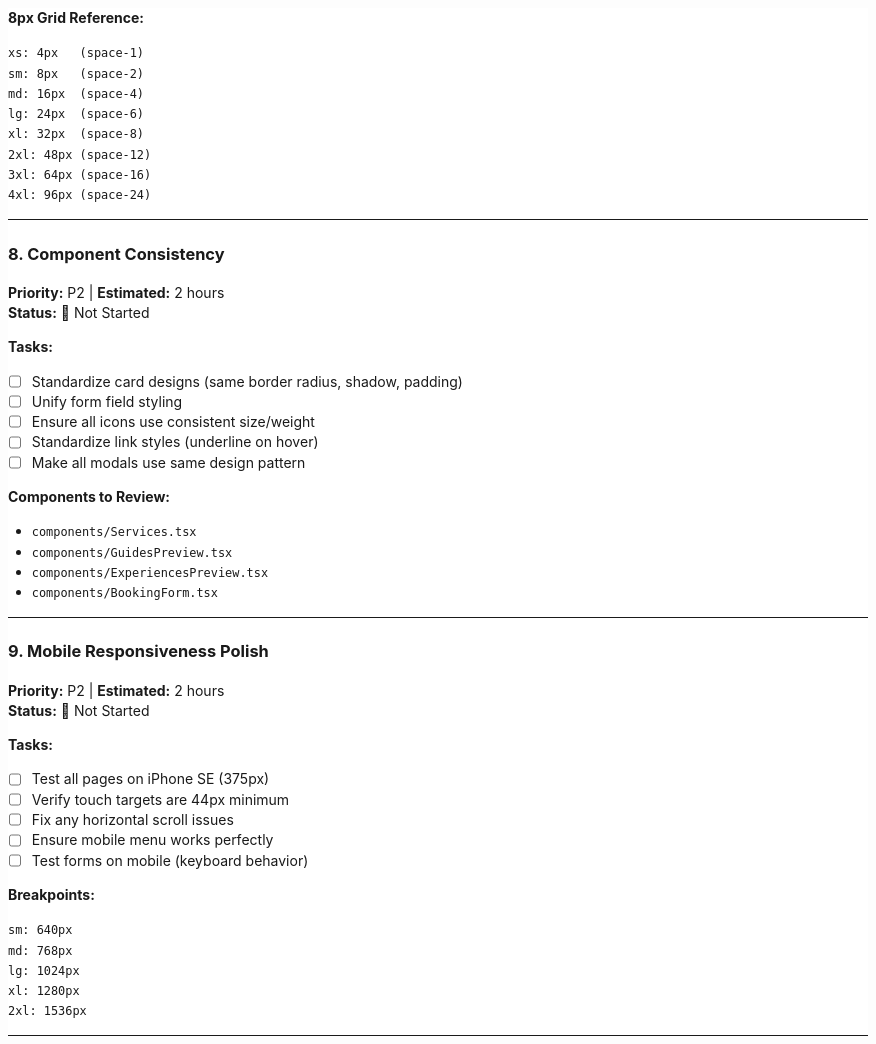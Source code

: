 **8px Grid Reference:**
```
xs: 4px   (space-1)
sm: 8px   (space-2)
md: 16px  (space-4)
lg: 24px  (space-6)
xl: 32px  (space-8)
2xl: 48px (space-12)
3xl: 64px (space-16)
4xl: 96px (space-24)
```

---

### 8. Component Consistency
**Priority:** P2 | **Estimated:** 2 hours  
**Status:** 🔴 Not Started

**Tasks:**
- [ ] Standardize card designs (same border radius, shadow, padding)
- [ ] Unify form field styling
- [ ] Ensure all icons use consistent size/weight
- [ ] Standardize link styles (underline on hover)
- [ ] Make all modals use same design pattern

**Components to Review:**
- `components/Services.tsx`
- `components/GuidesPreview.tsx`
- `components/ExperiencesPreview.tsx`
- `components/BookingForm.tsx`

---

### 9. Mobile Responsiveness Polish
**Priority:** P2 | **Estimated:** 2 hours  
**Status:** 🔴 Not Started

**Tasks:**
- [ ] Test all pages on iPhone SE (375px)
- [ ] Verify touch targets are 44px minimum
- [ ] Fix any horizontal scroll issues
- [ ] Ensure mobile menu works perfectly
- [ ] Test forms on mobile (keyboard behavior)

**Breakpoints:**
```
sm: 640px
md: 768px
lg: 1024px
xl: 1280px
2xl: 1536px
```

---
